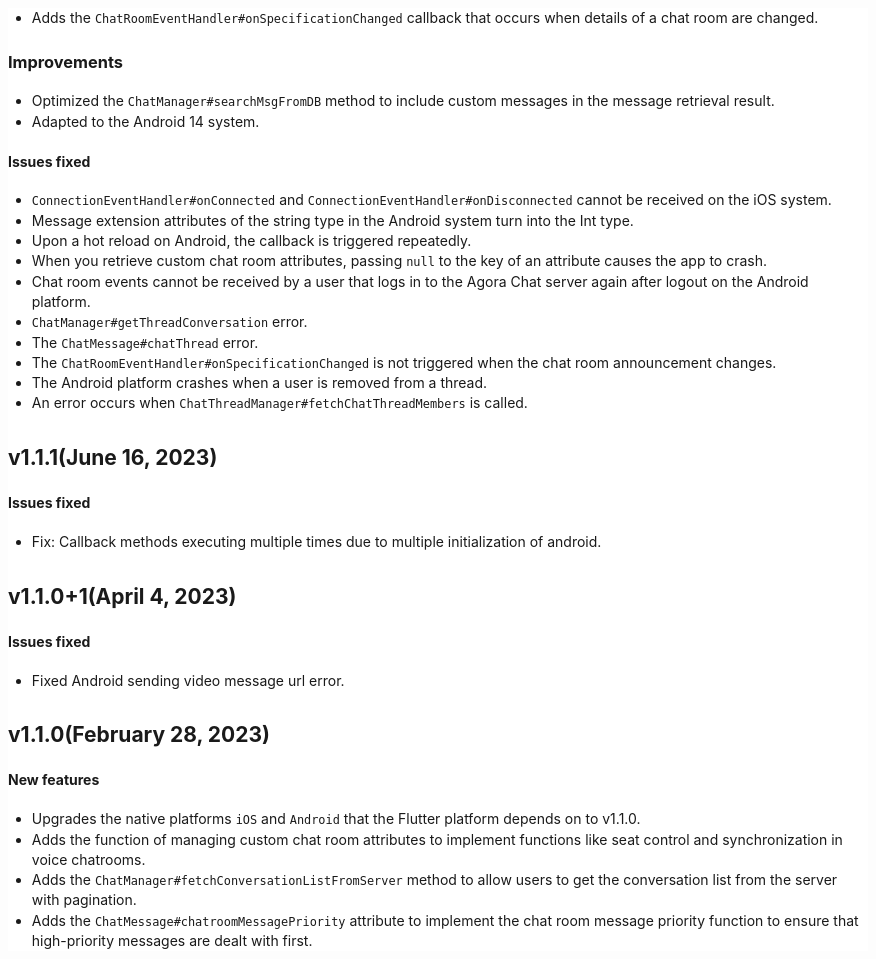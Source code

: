 - Adds the `ChatRoomEventHandler#onSpecificationChanged` callback that occurs when details of a chat room are changed.

### Improvements

- Optimized the `ChatManager#searchMsgFromDB` method to include custom messages in the message retrieval result.
- Adapted to the Android 14 system.


#### Issues fixed

- `ConnectionEventHandler#onConnected` and `ConnectionEventHandler#onDisconnected` cannot be received on the iOS system.
- Message extension attributes of the string type in the Android system turn into the Int type.
- Upon a hot reload on Android, the callback is triggered repeatedly.
- When you retrieve custom chat room attributes, passing `null` to the key of an attribute causes the app to crash.
- Chat room events cannot be received by a user that logs in to the Agora Chat server again after logout on the Android platform.
- `ChatManager#getThreadConversation` error.
- The `ChatMessage#chatThread` error.
- The `ChatRoomEventHandler#onSpecificationChanged` is not triggered when the chat room announcement changes.
- The Android platform crashes when a user is removed from a thread.
- An error occurs when `ChatThreadManager#fetchChatThreadMembers` is called.



## v1.1.1(June 16, 2023)

#### Issues fixed

- Fix: Callback methods executing multiple times due to multiple initialization of android.


## v1.1.0+1(April 4, 2023)

#### Issues fixed

- Fixed Android sending video message url error.

## v1.1.0(February 28, 2023)

#### New features

- Upgrades the native platforms `iOS` and `Android` that the Flutter platform depends on to v1.1.0.
- Adds the function of managing custom chat room attributes to implement functions like seat control and synchronization in voice chatrooms.
- Adds the `ChatManager#fetchConversationListFromServer` method to allow users to get the conversation list from the server with pagination.
- Adds the `ChatMessage#chatroomMessagePriority` attribute to implement the chat room message priority function to ensure that high-priority messages are dealt with first.
